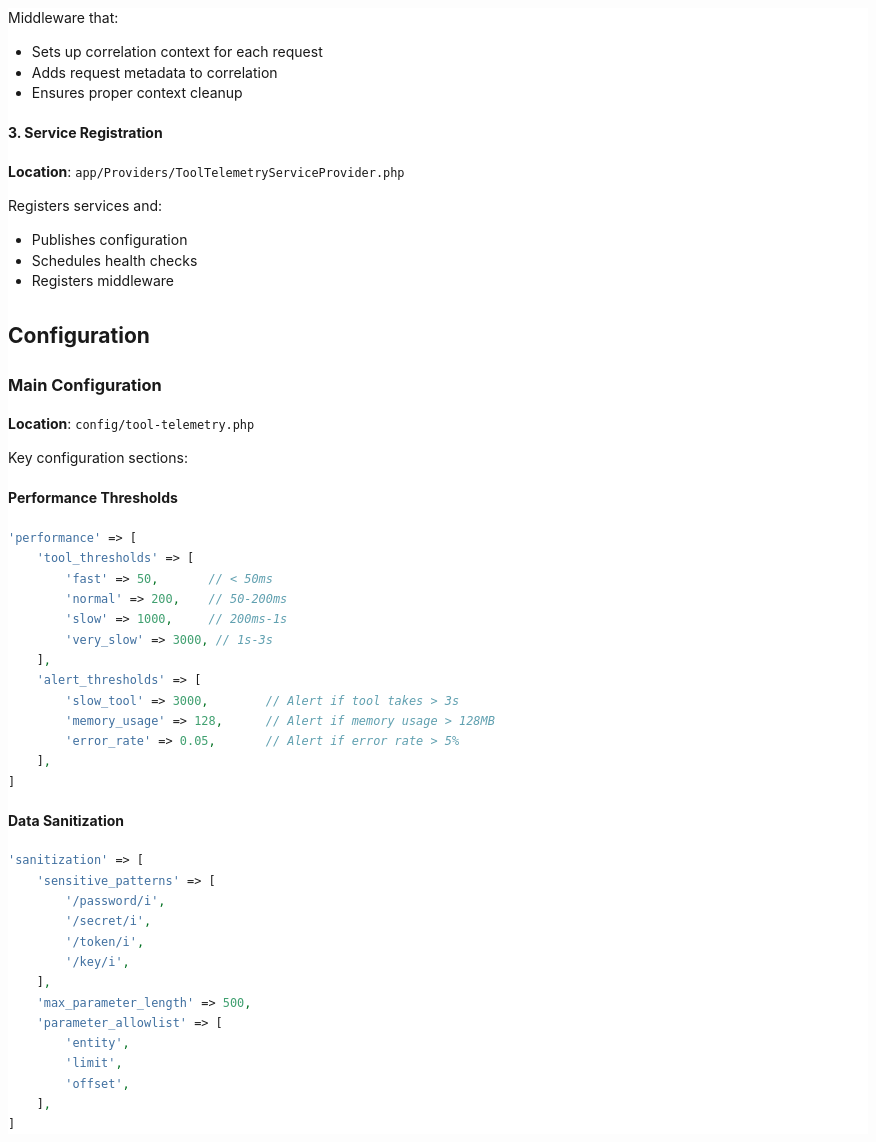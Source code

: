 Middleware that:
- Sets up correlation context for each request
- Adds request metadata to correlation
- Ensures proper context cleanup

#### 3. Service Registration
**Location**: `app/Providers/ToolTelemetryServiceProvider.php`

Registers services and:
- Publishes configuration
- Schedules health checks
- Registers middleware

## Configuration

### Main Configuration
**Location**: `config/tool-telemetry.php`

Key configuration sections:

#### Performance Thresholds
```php
'performance' => [
    'tool_thresholds' => [
        'fast' => 50,       // < 50ms
        'normal' => 200,    // 50-200ms
        'slow' => 1000,     // 200ms-1s
        'very_slow' => 3000, // 1s-3s
    ],
    'alert_thresholds' => [
        'slow_tool' => 3000,        // Alert if tool takes > 3s
        'memory_usage' => 128,      // Alert if memory usage > 128MB
        'error_rate' => 0.05,       // Alert if error rate > 5%
    ],
]
```

#### Data Sanitization
```php
'sanitization' => [
    'sensitive_patterns' => [
        '/password/i',
        '/secret/i',
        '/token/i',
        '/key/i',
    ],
    'max_parameter_length' => 500,
    'parameter_allowlist' => [
        'entity',
        'limit',
        'offset',
    ],
]
```

